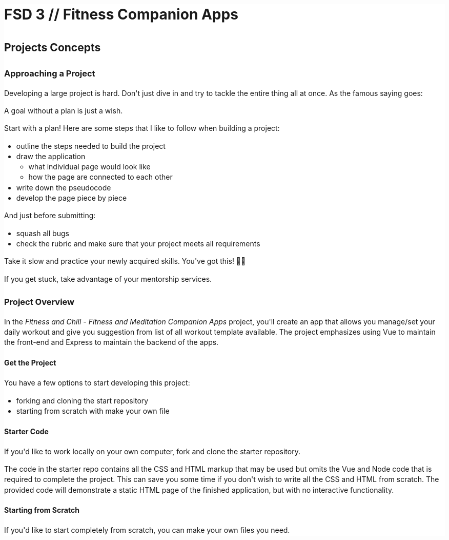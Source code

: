 # FSD 3 // Fitness Companion Apps

## Projects Concepts

### Approaching a Project

Developing a large project is hard. Don't just dive in and try to tackle the entire thing all at once. As the famous saying goes:

A goal without a plan is just a wish.

Start with a plan! Here are some steps that I like to follow when building a project:

* outline the steps needed to build the project
* draw the application
  * what individual page would look like
  * how the page are connected to each other
* write down the pseudocode
* develop the page piece by piece

And just before submitting:

* squash all bugs
* check the rubric and make sure that your project meets all requirements

Take it slow and practice your newly acquired skills. You've got this! 🙌🏼

If you get stuck, take advantage of your mentorship services.

### Project Overview

In the _Fitness and Chill -_  _Fitness and Meditation Companion Apps_ project, you'll create an app that allows you manage/set your daily workout and give you suggestion from list of all workout template available. The project emphasizes using Vue to maintain the front-end and Express to maintain the backend of the apps.

#### Get the Project

You have a few options to start developing this project:

* forking and cloning the start repository
* starting from scratch with make your own file

#### Starter Code

If you'd like to work locally on your own computer, fork and clone the starter repository.

The code in the starter repo contains all the CSS and HTML markup that may be used but omits the Vue and Node code that is required to complete the project. This can save you some time if you don't wish to write all the CSS and HTML from scratch. The provided code will demonstrate a static HTML page of the finished application, but with no interactive functionality.

#### Starting from Scratch

If you'd like to start completely from scratch, you can make your own files you need.
